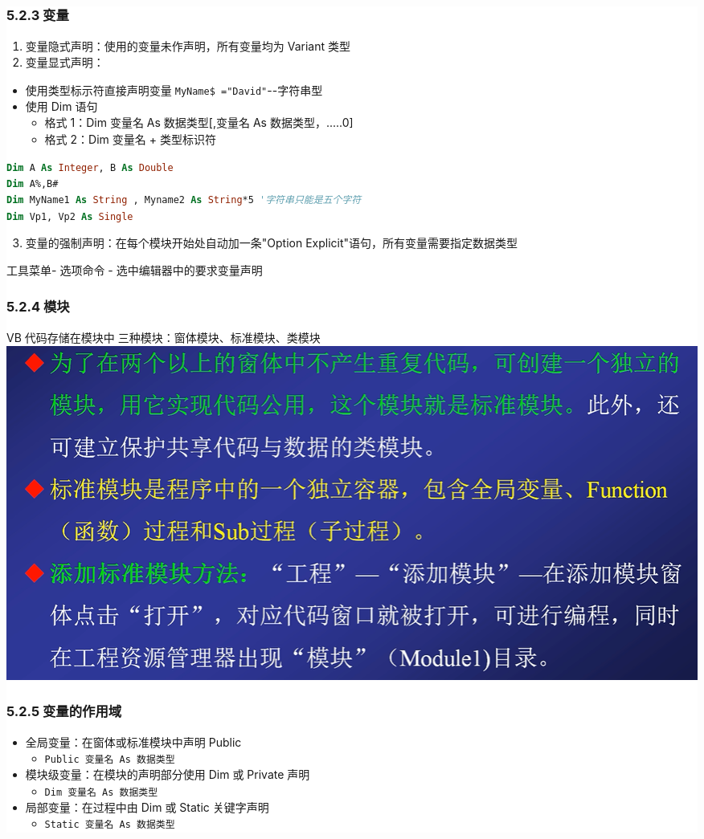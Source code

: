 ### 5.2.3 变量

1. 变量隐式声明：使用的变量未作声明，所有变量均为 Variant 类型
2. 变量显式声明：

- 使用类型标示符直接声明变量 `MyName$ ="David"`--字符串型
- 使用 Dim 语句
  - 格式 1：Dim 变量名 As 数据类型[,变量名 As 数据类型，.....0]
  - 格式 2：Dim 变量名 + 类型标识符

```vb
Dim A As Integer, B As Double
Dim A%,B#
Dim MyName1 As String , Myname2 As String*5 '字符串只能是五个字符
Dim Vp1, Vp2 As Single
```

3. 变量的强制声明：在每个模块开始处自动加一条"Option Explicit"语句，所有变量需要指定数据类型

工具菜单- 选项命令 - 选中编辑器中的要求变量声明

### 5.2.4 模块

VB 代码存储在模块中
三种模块：窗体模块、标准模块、类模块
![VB模块](/img/VB/mk.png)

### 5.2.5 变量的作用域

- 全局变量：在窗体或标准模块中声明 Public
  - `Public 变量名 As 数据类型`
- 模块级变量：在模块的声明部分使用 Dim 或 Private 声明
  - `Dim 变量名 As 数据类型`
- 局部变量：在过程中由 Dim 或 Static 关键字声明
  - `Static 变量名 As 数据类型`
